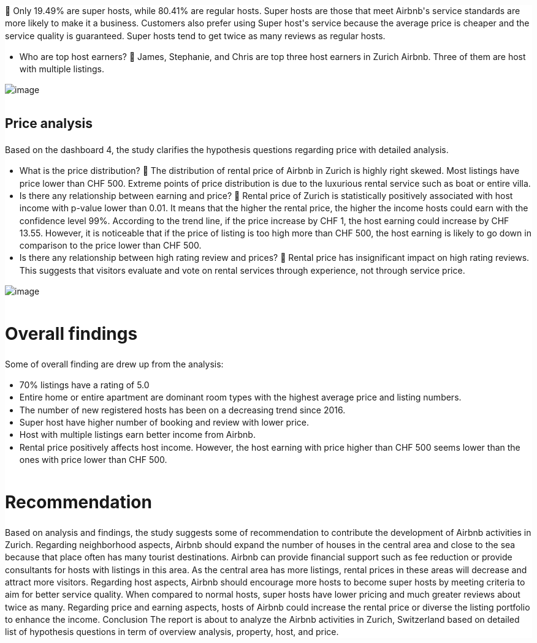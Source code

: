 	Only 19.49% are super hosts, while 80.41% are regular hosts. Super hosts are those that meet Airbnb's service standards are more likely to make it a business. Customers also prefer using Super host's service because the average price is cheaper and the service quality is guaranteed. Super hosts tend to get twice as many reviews as regular hosts. 
-	Who are top host earners?
	James, Stephanie, and Chris are top three host earners in Zurich Airbnb. Three of them are host with multiple listings.

![image](https://user-images.githubusercontent.com/69800336/144982498-318bb08c-e5fc-4329-b980-7b2b3f19315e.png)

## Price analysis
Based on the dashboard 4, the study clarifies the hypothesis questions regarding price with detailed analysis.
-	What is the price distribution?
	The distribution of rental price of Airbnb in Zurich is highly right skewed. Most listings have price lower than CHF 500. Extreme points of price distribution is due to the luxurious rental service such as boat or entire villa. 
-	Is there any relationship between earning and price?
	Rental price of Zurich is statistically positively associated with host income with p-value lower than 0.01. It means that the higher the rental price, the higher the income hosts could earn with the confidence level 99%. According to the trend line, if the price increase by CHF 1, the host earning could increase by CHF 13.55. However, it is noticeable that if the price of listing is too high more than CHF 500, the host earning is likely to go down in comparison to the price lower than CHF 500.
-	Is there any relationship between high rating review and prices?
	Rental price has insignificant impact on high rating reviews. This suggests that visitors evaluate and vote on rental services through experience, not through service price.

![image](https://user-images.githubusercontent.com/69800336/144982556-a3754007-1d8a-4867-8e84-e091c1afe70c.png)
 
# Overall findings
Some of overall finding are drew up from the analysis:
-	70% listings have a rating of 5.0
-	Entire home or entire apartment are dominant room types with the highest average price and listing numbers.
-	The number of new registered hosts has been on a decreasing trend since 2016.
-	Super host have higher number of booking and review with lower price.
-	Host with multiple listings earn better income from Airbnb.
-	Rental price positively affects host income. However, the host earning with price higher than CHF 500 seems lower than the ones with price lower than CHF 500.

# Recommendation
Based on analysis and findings, the study suggests some of recommendation to contribute the development of Airbnb activities in Zurich.
Regarding neighborhood aspects, Airbnb should expand the number of houses in the central area and close to the sea because that place often has many tourist destinations. Airbnb can provide financial support such as fee reduction or provide consultants for hosts with listings in this area. As the central area has more listings, rental prices in these areas will decrease and attract more visitors.
Regarding host aspects, Airbnb should encourage more hosts to become super hosts by meeting criteria to aim for better service quality. When compared to normal hosts, super hosts have lower pricing and much greater reviews about twice as many.
Regarding price and earning aspects, hosts of Airbnb could increase the rental price or diverse the listing portfolio to enhance the income.
Conclusion
The report is about to analyze the Airbnb activities in Zurich, Switzerland based on detailed list of hypothesis questions in term of overview analysis, property, host, and price.
